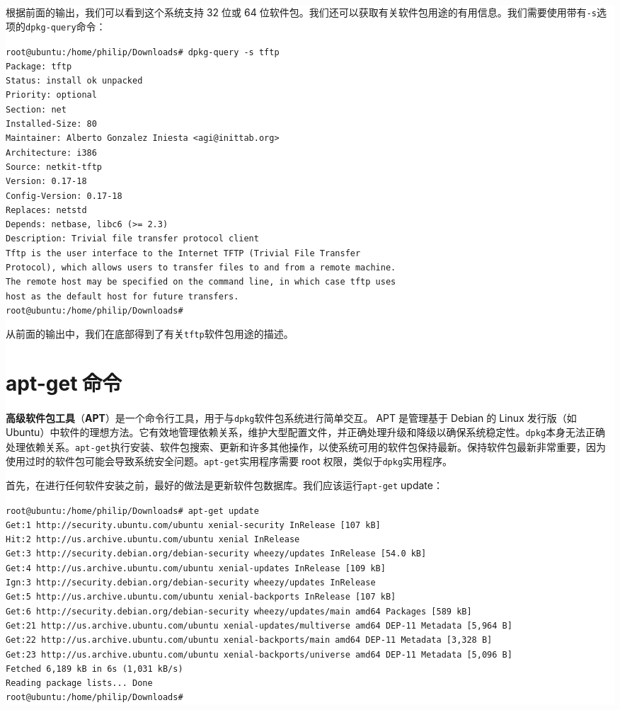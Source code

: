 根据前面的输出，我们可以看到这个系统支持 32 位或 64 位软件包。我们还可以获取有关软件包用途的有用信息。我们需要使用带有`-s`选项的`dpkg-query`命令：

```
root@ubuntu:/home/philip/Downloads# dpkg-query -s tftp
Package: tftp
Status: install ok unpacked
Priority: optional
Section: net
Installed-Size: 80
Maintainer: Alberto Gonzalez Iniesta <agi@inittab.org>
Architecture: i386
Source: netkit-tftp
Version: 0.17-18
Config-Version: 0.17-18
Replaces: netstd
Depends: netbase, libc6 (>= 2.3)
Description: Trivial file transfer protocol client
Tftp is the user interface to the Internet TFTP (Trivial File Transfer
Protocol), which allows users to transfer files to and from a remote machine.
The remote host may be specified on the command line, in which case tftp uses
host as the default host for future transfers.
root@ubuntu:/home/philip/Downloads#
```

从前面的输出中，我们在底部得到了有关`tftp`软件包用途的描述。

# apt-get 命令

**高级软件包工具**（**APT**）是一个命令行工具，用于与`dpkg`软件包系统进行简单交互。 APT 是管理基于 Debian 的 Linux 发行版（如 Ubuntu）中软件的理想方法。它有效地管理依赖关系，维护大型配置文件，并正确处理升级和降级以确保系统稳定性。`dpkg`本身无法正确处理依赖关系。`apt-get`执行安装、软件包搜索、更新和许多其他操作，以使系统可用的软件包保持最新。保持软件包最新非常重要，因为使用过时的软件包可能会导致系统安全问题。`apt-get`实用程序需要 root 权限，类似于`dpkg`实用程序。

首先，在进行任何软件安装之前，最好的做法是更新软件包数据库。我们应该运行`apt-get` update：

```
root@ubuntu:/home/philip/Downloads# apt-get update
Get:1 http://security.ubuntu.com/ubuntu xenial-security InRelease [107 kB]
Hit:2 http://us.archive.ubuntu.com/ubuntu xenial InRelease 
Get:3 http://security.debian.org/debian-security wheezy/updates InRelease [54.0 kB]
Get:4 http://us.archive.ubuntu.com/ubuntu xenial-updates InRelease [109 kB] 
Ign:3 http://security.debian.org/debian-security wheezy/updates InRelease 
Get:5 http://us.archive.ubuntu.com/ubuntu xenial-backports InRelease [107 kB]
Get:6 http://security.debian.org/debian-security wheezy/updates/main amd64 Packages [589 kB]
Get:21 http://us.archive.ubuntu.com/ubuntu xenial-updates/multiverse amd64 DEP-11 Metadata [5,964 B]
Get:22 http://us.archive.ubuntu.com/ubuntu xenial-backports/main amd64 DEP-11 Metadata [3,328 B]
Get:23 http://us.archive.ubuntu.com/ubuntu xenial-backports/universe amd64 DEP-11 Metadata [5,096 B]
Fetched 6,189 kB in 6s (1,031 kB/s) 
Reading package lists... Done 
root@ubuntu:/home/philip/Downloads#
```
